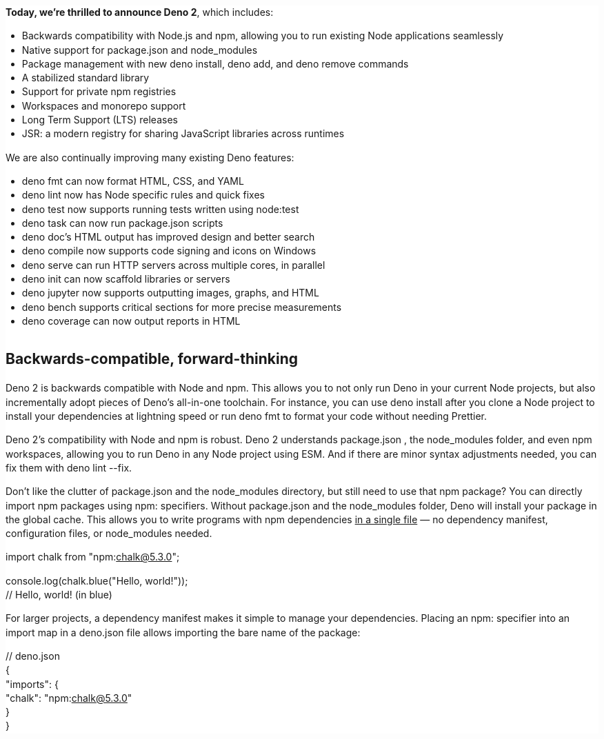 **Today, we’re thrilled to announce Deno 2**, which includes:

* Backwards compatibility with Node.js and npm, allowing you to run existing Node applications seamlessly  
* Native support for package.json and node\_modules  
* Package management with new deno install, deno add, and deno remove commands  
* A stabilized standard library  
* Support for private npm registries  
* Workspaces and monorepo support  
* Long Term Support (LTS) releases  
* JSR: a modern registry for sharing JavaScript libraries across runtimes

We are also continually improving many existing Deno features:

* deno fmt can now format HTML, CSS, and YAML  
* deno lint now has Node specific rules and quick fixes  
* deno test now supports running tests written using node:test  
* deno task can now run package.json scripts  
* deno doc’s HTML output has improved design and better search  
* deno compile now supports code signing and icons on Windows  
* deno serve can run HTTP servers across multiple cores, in parallel  
* deno init can now scaffold libraries or servers  
* deno jupyter now supports outputting images, graphs, and HTML  
* deno bench supports critical sections for more precise measurements  
* deno coverage can now output reports in HTML

## **Backwards-compatible, forward-thinking**

Deno 2 is backwards compatible with Node and npm. This allows you to not only run Deno in your current Node projects, but also incrementally adopt pieces of Deno’s all-in-one toolchain. For instance, you can use deno install after you clone a Node project to install your dependencies at lightning speed or run deno fmt to format your code without needing Prettier.

Deno 2’s compatibility with Node and npm is robust. Deno 2 understands package.json , the node\_modules folder, and even npm workspaces, allowing you to run Deno in any Node project using ESM. And if there are minor syntax adjustments needed, you can fix them with deno lint \--fix.

Don’t like the clutter of package.json and the node\_modules directory, but still need to use that npm package? You can directly import npm packages using npm: specifiers. Without package.json and the node\_modules folder, Deno will install your package in the global cache. This allows you to write programs with npm dependencies [in a single file](https://deno.com/blog/a-whole-website-in-a-single-js-file) — no dependency manifest, configuration files, or node\_modules needed.

import chalk from "npm:chalk@5.3.0";

console.log(chalk.blue("Hello, world\!"));  
// Hello, world\! (in blue)

For larger projects, a dependency manifest makes it simple to manage your dependencies. Placing an npm: specifier into an import map in a deno.json file allows importing the bare name of the package:

// deno.json  
{  
  "imports": {  
    "chalk": "npm:chalk@5.3.0"  
  }  
}

